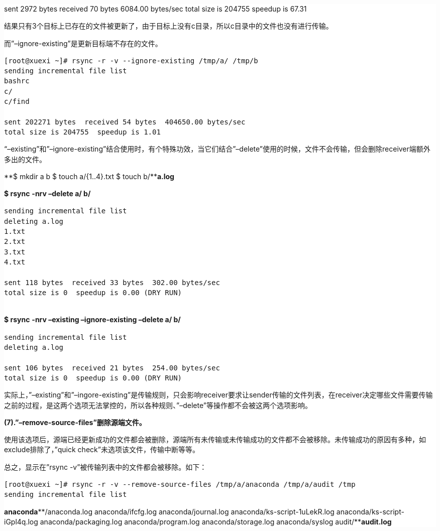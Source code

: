 sent 2972 bytes  received 70 bytes  6084.00 bytes/sec
total size is 204755  speedup is 67.31</pre>

结果只有3个目标上已存在的文件被更新了，由于目标上没有c目录，所以c目录中的文件也没有进行传输。

而&#8221;&#8211;ignore-existing&#8221;是更新目标端不存在的文件。

<pre>[root@xuexi ~]# rsync -r -v --ignore-existing /tmp/a/ /tmp/b
sending incremental file list
bashrc
c/
c/find
 
sent 202271 bytes  received 54 bytes  404650.00 bytes/sec
total size is 204755  speedup is 1.01</pre>

&#8220;&#8211;existing&#8221;和&#8221;&#8211;ignore-existing&#8221;结合使用时，有个特殊功效，当它们结合&#8221;&#8211;delete&#8221;使用的时候，文件不会传输，但会删除receiver端额外多出的文件。

**$ mkdir a b $ touch a/{1..4}.txt $ touch b/****a.log**

<pre></pre>

**$ rsync** **-nrv &#8211;delete a/ b/**

<pre>sending incremental file list
deleting a.log
1.txt
2.txt
3.txt
4.txt
 
sent 118 bytes  received 33 bytes  302.00 bytes/sec
total size is 0  speedup is 0.00 (DRY RUN)

</pre>

**$ rsync** **-nrv &#8211;existing &#8211;ignore-existing &#8211;delete a/ b/**

<pre>sending incremental file list
deleting a.log
 
sent 106 bytes  received 21 bytes  254.00 bytes/sec
total size is 0  speedup is 0.00 (DRY RUN)</pre>

实际上，&#8221;&#8211;existing&#8221;和&#8221;&#8211;ingore-existing&#8221;是传输规则，只会影响receiver要求让sender传输的文件列表，在receiver决定哪些文件需要传输之前的过程，是这两个选项无法掌控的，所以各种规则、&#8221;&#8211;delete&#8221;等操作都不会被这两个选项影响。

**(7).&#8221;&#8211;remove-source-files&#8221;删除源端文件。**

使用该选项后，源端已经更新成功的文件都会被删除，源端所有未传输或未传输成功的文件都不会被移除。未传输成功的原因有多种，如exclude排除了，&#8221;quick check&#8221;未选项该文件，传输中断等等。

总之，显示在&#8221;rsync -v&#8221;被传输列表中的文件都会被移除。如下：

<pre>[root@xuexi ~]# rsync -r -v --remove-source-files /tmp/a/anaconda /tmp/a/audit /tmp       
sending incremental file list
</pre>

**anaconda****/anaconda.log anaconda/ifcfg.log anaconda/journal.log anaconda/ks-script-1uLekR.log anaconda/ks-script-iGpl4q.log anaconda/packaging.log anaconda/program.log anaconda/storage.log anaconda/syslog audit/****audit.log**
